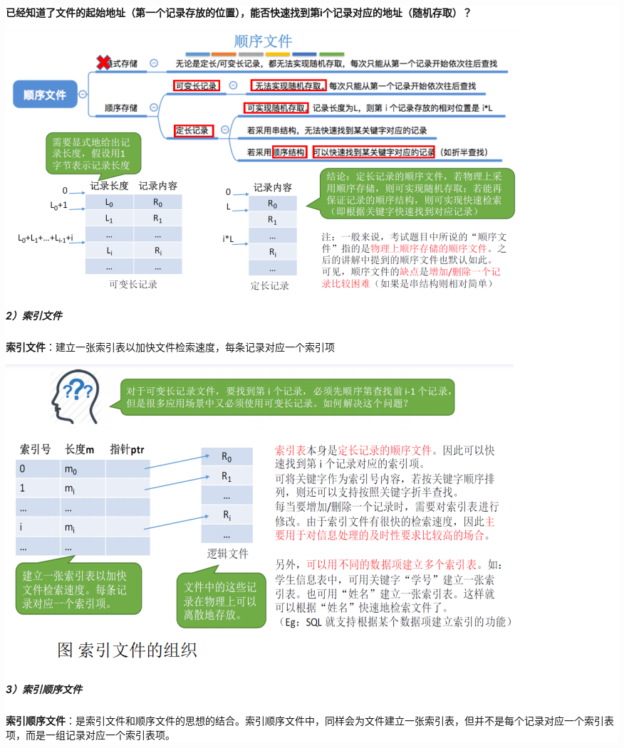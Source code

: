 **已经知道了文件的起始地址（第一个记录存放的位置），能否快速找到第i个记录对应的地址（随机存取）？**

![](image\随机存取.png)

##### 2）索引文件

**索引文件**：建立一张索引表以加快文件检索速度，每条记录对应一个索引项

![](image\索引文件.png)

##### 3）索引顺序文件

**索引顺序文件**：是索引文件和顺序文件的思想的结合。索引顺序文件中，同样会为文件建立一张索引表，但并不是每个记录对应一个索引表项，而是一组记录对应一个索引表项。
